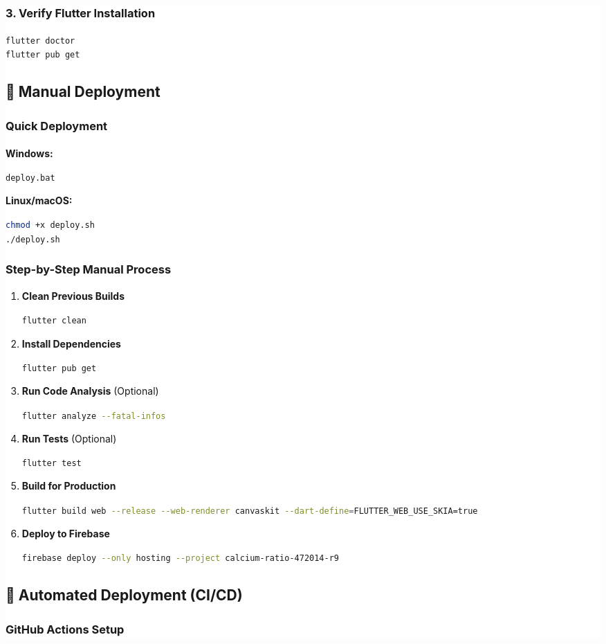 ### 3. Verify Flutter Installation

```bash
flutter doctor
flutter pub get
```

## 🚀 Manual Deployment

### Quick Deployment

**Windows:**
```cmd
deploy.bat
```

**Linux/macOS:**
```bash
chmod +x deploy.sh
./deploy.sh
```

### Step-by-Step Manual Process

1. **Clean Previous Builds**
   ```bash
   flutter clean
   ```

2. **Install Dependencies**
   ```bash
   flutter pub get
   ```

3. **Run Code Analysis** (Optional)
   ```bash
   flutter analyze --fatal-infos
   ```

4. **Run Tests** (Optional)
   ```bash
   flutter test
   ```

5. **Build for Production**
   ```bash
   flutter build web --release --web-renderer canvaskit --dart-define=FLUTTER_WEB_USE_SKIA=true
   ```

6. **Deploy to Firebase**
   ```bash
   firebase deploy --only hosting --project calcium-ratio-472014-r9
   ```

## 🔄 Automated Deployment (CI/CD)

### GitHub Actions Setup
